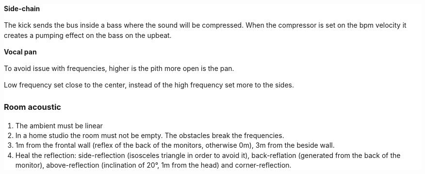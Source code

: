 **Side-chain**

The kick sends the bus inside a bass where the sound will be compressed. When the compressor is set on the bpm velocity
it creates a pumping effect on the bass on the upbeat.

**Vocal pan**

To avoid issue with frequencies, higher is the pith more open is the pan.

Low frequency set close to the center, instead of the high frequency set more to the sides.

### Room acoustic

1. The ambient must be linear
2. In a home studio the room must not be empty. The obstacles break the frequencies.
3. 1m from the frontal wall (reflex of the back of the monitors, otherwise 0m), 3m from the beside wall.
4. Heal the reflection: side-reflection (isosceles triangle in order to avoid it), back-reflation (generated from the
   back of the monitor), above-reflection (inclination of 20°, 1m from the head) and corner-reflection.
